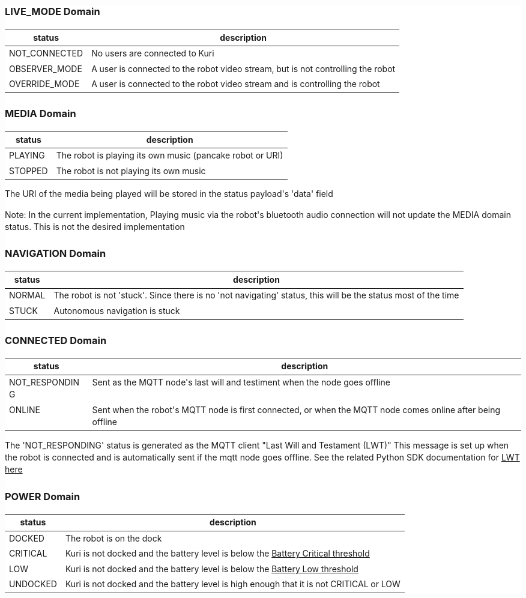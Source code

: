 ### LIVE_MODE Domain
| status | description |
| --- | --- |
| NOT_CONNECTED | No users are connected to Kuri |
| OBSERVER_MODE | A user is connected to the robot video stream, but is not controlling the robot |
| OVERRIDE_MODE | A user is connected to the robot video stream and is controlling the robot |

### MEDIA Domain
| status | description |
| --- | --- |
| PLAYING | The robot is playing its own music (pancake robot or URI) |
| STOPPED | The robot is not playing its own music |

The URI of the media being played will be stored in the status payload's 'data' field

Note:  In the current implementation, Playing music via the robot's bluetooth audio connection will not update the MEDIA domain status.  This is not the desired implementation

### NAVIGATION Domain
| status | description |
| --- | --- |
| NORMAL | The robot is not 'stuck'.  Since there is no 'not navigating' status, this will be the status most of the time |
| STUCK | Autonomous navigation is stuck |

### CONNECTED Domain
| status | description |
| --- | --- |
| NOT_RESPONDING | Sent as the MQTT node's last will and testiment when the node goes offline |
| ONLINE | Sent when the robot's MQTT node is first connected, or when the MQTT node comes online after being offline |

The 'NOT_RESPONDING' status is generated as the MQTT client "Last Will and Testament (LWT)"  This message is set up when the robot is connected and is automatically sent if the mqtt node goes offline.  See the related Python SDK documentation for [LWT here](https://s3.amazonaws.com/aws-iot-device-sdk-python-docs/sphinx/html/index.html#AWSIoTPythonSDK.MQTTLib.AWSIoTMQTTClient.configureLastWill)

### POWER Domain
| status | description |
| --- | --- |
| DOCKED | The robot is on the dock |
| CRITICAL | Kuri is not docked and the battery level is below the [Battery Critical threshold](../kuri_behavior/named_constants.md) |
| LOW | Kuri is not docked and the battery level is below the [Battery Low threshold](../kuri_behavior/named_constants.md) |
| UNDOCKED | Kuri is not docked and the battery level is high enough that it is not CRITICAL or LOW |
